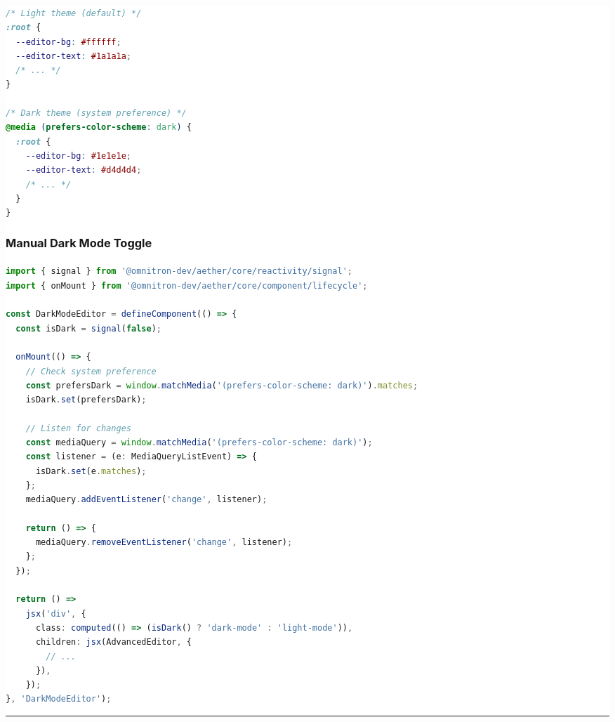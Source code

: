 ```css
/* Light theme (default) */
:root {
  --editor-bg: #ffffff;
  --editor-text: #1a1a1a;
  /* ... */
}

/* Dark theme (system preference) */
@media (prefers-color-scheme: dark) {
  :root {
    --editor-bg: #1e1e1e;
    --editor-text: #d4d4d4;
    /* ... */
  }
}
```

### Manual Dark Mode Toggle

```typescript
import { signal } from '@omnitron-dev/aether/core/reactivity/signal';
import { onMount } from '@omnitron-dev/aether/core/component/lifecycle';

const DarkModeEditor = defineComponent(() => {
  const isDark = signal(false);

  onMount(() => {
    // Check system preference
    const prefersDark = window.matchMedia('(prefers-color-scheme: dark)').matches;
    isDark.set(prefersDark);

    // Listen for changes
    const mediaQuery = window.matchMedia('(prefers-color-scheme: dark)');
    const listener = (e: MediaQueryListEvent) => {
      isDark.set(e.matches);
    };
    mediaQuery.addEventListener('change', listener);

    return () => {
      mediaQuery.removeEventListener('change', listener);
    };
  });

  return () =>
    jsx('div', {
      class: computed(() => (isDark() ? 'dark-mode' : 'light-mode')),
      children: jsx(AdvancedEditor, {
        // ...
      }),
    });
}, 'DarkModeEditor');
```

---